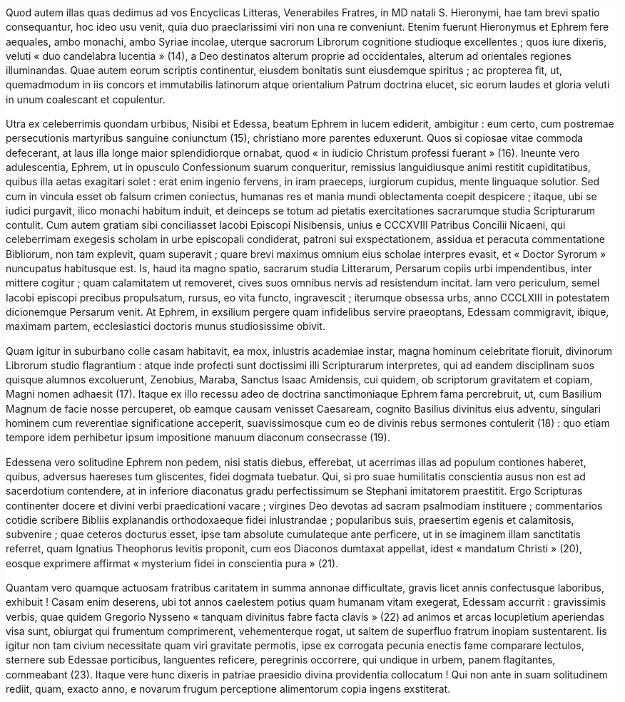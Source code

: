 Quod autem illas quas dedimus ad vos Encyclicas Litteras, Venerabiles Fratres, in MD natali S. Hieronymi, hae tam brevi spatio consequantur, hoc ideo usu venit, quia duo praeclarissimi viri non una re conveniunt. Etenim fuerunt Hieronymus et Ephrem fere aequales, ambo monachi, ambo Syriae incolae, uterque sacrorum Librorum cognitione studioque excellentes ; quos iure dixeris, veluti « duo candelabra lucentia » (14), a Deo destinatos alterum proprie ad occidentales, alterum ad orientales regiones illuminandas. Quae autem eorum scriptis continentur, eiusdem bonitatis sunt eiusdemque spiritus ; ac propterea fit, ut, quemadmodum in iis concors et immutabilis latinorum atque orientalium Patrum doctrina elucet, sic eorum laudes et gloria veluti in unum coalescant et copulentur.

Utra ex celeberrimis quondam urbibus, Nisibi et Edessa, beatum Ephrem in lucem ediderit, ambigitur : eum certo, cum postremae persecutionis martyribus sanguine coniunctum (15), christiano more parentes eduxerunt. Quos si copiosae vitae commoda defecerant, at laus illa longe maior splendidiorque ornabat, quod « in iudicio Christum professi fuerant » (16). Ineunte vero adulescentia, Ephrem, ut in opusculo Confessionum suarum conqueritur, remissius languidiusque animi restitit cupiditatibus, quibus illa aetas exagitari solet : erat enim ingenio fervens, in iram praeceps, iurgiorum cupidus, mente linguaque solutior. Sed cum in vincula esset ob falsum crimen coniectus, humanas res et mania mundi oblectamenta coepit despicere ; itaque, ubi se iudici purgavit, ilico monachi habitum induit, et deinceps se totum ad pietatis exercitationes sacrarumque studia Scripturarum contulit. Cum autem gratiam sibi conciliasset Iacobi Episcopi Nisibensis, unius e CCCXVIII Patribus Concilii Nicaeni, qui celeberrimam exegesis scholam in urbe episcopali condiderat, patroni sui exspectationem, assidua et peracuta commentatione Bibliorum, non tam explevit, quam superavit ; quare brevi maximus omnium eius scholae interpres evasit, et « Doctor Syrorum » nuncupatus habitusque est. Is, haud ita magno spatio, sacrarum studia Litterarum, Persarum copiis urbi impendentibus, inter mittere cogitur ; quam calamitatem ut removeret, cives suos omnibus nervis ad resistendum incitat. Iam vero periculum, semel Iacobi episcopi precibus propulsatum, rursus, eo vita functo, ingravescit ; iterumque obsessa urbs, anno CCCLXIII in potestatem dicionemque Persarum venit. At Ephrem, in exsilium pergere quam infidelibus servire praeoptans, Edessam commigravit, ibique, maximam partem, ecclesiastici doctoris munus studiosissime obivit.

Quam igitur in suburbano colle casam habitavit, ea mox, inlustris academiae instar, magna hominum celebritate floruit, divinorum Librorum studio flagrantium : atque inde profecti sunt doctissimi illi Scripturarum interpretes, qui ad eandem disciplinam suos quisque alumnos excoluerunt, Zenobius, Maraba, Sanctus Isaac Amidensis, cui quidem, ob scriptorum gravitatem et copiam, Magni nomen adhaesit (17). Itaque ex illo recessu adeo de doctrina sanctimoniaque Ephrem fama percrebruit, ut, cum Basilium Magnum de facie nosse percuperet, ob eamque causam venisset Caesaream, cognito Basilius divinitus eius adventu, singulari hominem cum reverentiae significatione acceperit, suavissimosque cum eo de divinis rebus sermones contulerit (18) : quo etiam tempore idem perhibetur ipsum impositione manuum diaconum consecrasse (19).

Edessena vero solitudine Ephrem non pedem, nisi statis diebus, efferebat, ut acerrimas illas ad populum contiones haberet, quibus, adversus haereses tum gliscentes, fidei dogmata tuebatur. Qui, si pro suae humilitatis conscientia ausus non est ad sacerdotium contendere, at in inferiore diaconatus gradu perfectissimum se Stephani imitatorem praestitit. Ergo Scripturas continenter docere et divini verbi praedicationi vacare ; virgines Deo devotas ad sacram psalmodiam instituere ; commentarios cotidie scribere Bibliis explanandis orthodoxaeque fidei inlustrandae ; popularibus suis, praesertim egenis et calamitosis, subvenire ; quae ceteros docturus esset, ipse tam absolute cumulateque ante perficere, ut in se imaginem illam sanctitatis referret, quam Ignatius Theophorus levitis proponit, cum eos Diaconos dumtaxat appellat, idest « mandatum Christi » (20), eosque exprimere affirmat « mysterium fidei in conscientia pura » (21).

Quantam vero quamque actuosam fratribus caritatem in summa annonae difficultate, gravis licet annis confectusque laboribus, exhibuit ! Casam enim deserens, ubi tot annos caelestem potius quam humanam vitam exegerat, Edessam accurrit : gravissimis verbis, quae quidem Gregorio Nysseno « tanquam divinitus fabre facta clavis » (22) ad animos et arcas locupletium aperiendas visa sunt, obiurgat qui frumentum comprimerent, vehementerque rogat, ut saltem de superfluo fratrum inopiam sustentarent. Iis igitur non tam civium necessitate quam viri gravitate permotis, ipse ex corrogata pecunia enectis fame comparare lectulos, sternere sub Edessae porticibus, languentes reficere, peregrinis occorrere, qui undique in urbem, panem flagitantes, commeabant (23). Itaque vere hunc dixeris in patriae praesidio divina providentia collocatum ! Qui non ante in suam solitudinem rediit, quam, exacto anno, e novarum frugum perceptione alimentorum copia ingens exstiterat.
